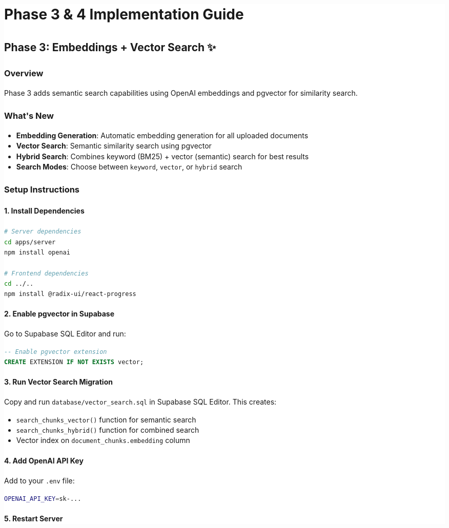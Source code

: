 # Phase 3 & 4 Implementation Guide

## Phase 3: Embeddings + Vector Search ✨

### Overview
Phase 3 adds semantic search capabilities using OpenAI embeddings and pgvector for similarity search.

### What's New
- **Embedding Generation**: Automatic embedding generation for all uploaded documents
- **Vector Search**: Semantic similarity search using pgvector
- **Hybrid Search**: Combines keyword (BM25) + vector (semantic) search for best results
- **Search Modes**: Choose between `keyword`, `vector`, or `hybrid` search

### Setup Instructions

#### 1. Install Dependencies

```bash
# Server dependencies
cd apps/server
npm install openai

# Frontend dependencies
cd ../..
npm install @radix-ui/react-progress
```

#### 2. Enable pgvector in Supabase

Go to Supabase SQL Editor and run:

```sql
-- Enable pgvector extension
CREATE EXTENSION IF NOT EXISTS vector;
```

#### 3. Run Vector Search Migration

Copy and run `database/vector_search.sql` in Supabase SQL Editor. This creates:
- `search_chunks_vector()` function for semantic search
- `search_chunks_hybrid()` function for combined search
- Vector index on `document_chunks.embedding` column

#### 4. Add OpenAI API Key

Add to your `.env` file:

```bash
OPENAI_API_KEY=sk-...
```

#### 5. Restart Server
